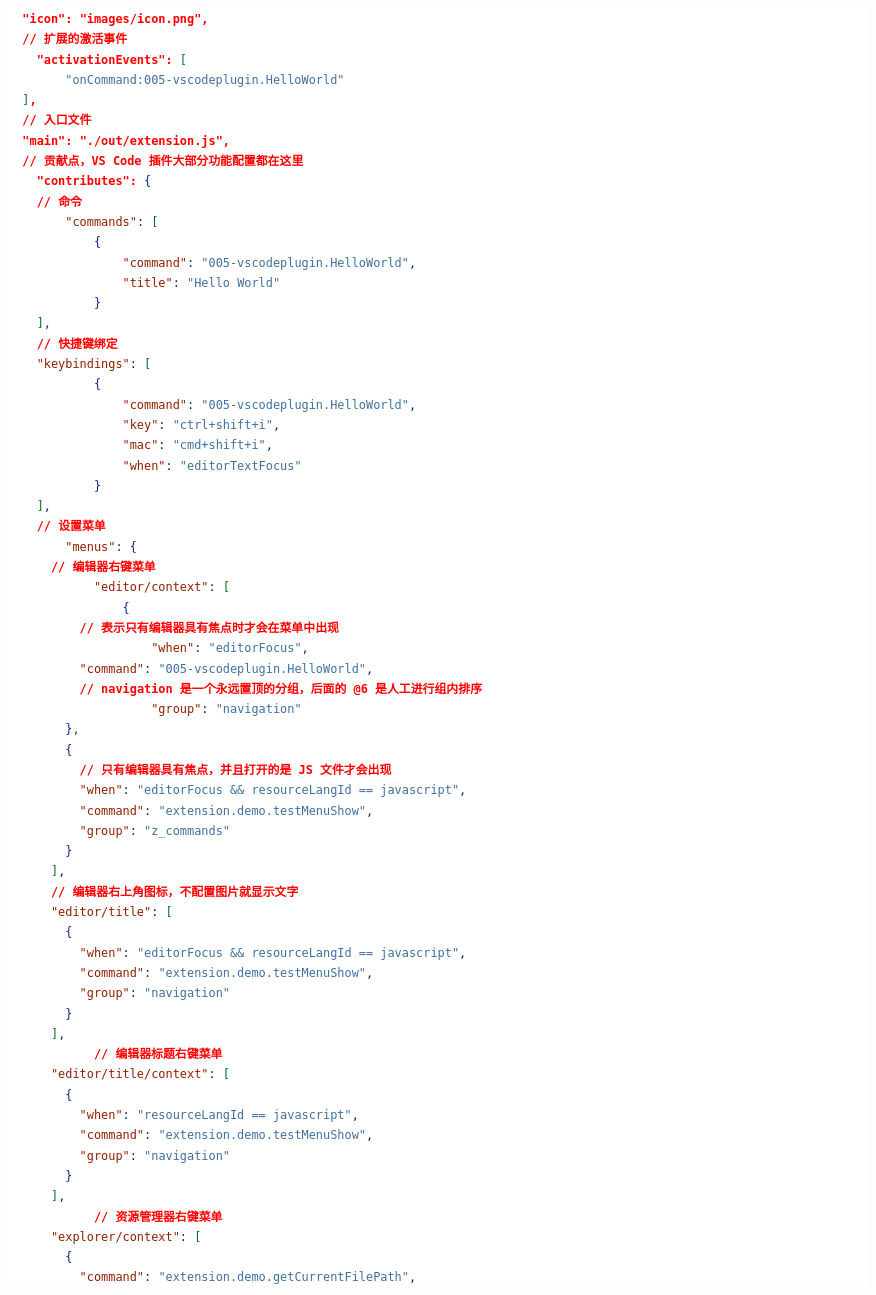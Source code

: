 ```json
  "icon": "images/icon.png",
  // 扩展的激活事件
	"activationEvents": [
		"onCommand:005-vscodeplugin.HelloWorld"
  ],
  // 入口文件
  "main": "./out/extension.js",
  // 贡献点，VS Code 插件大部分功能配置都在这里
	"contributes": {
    // 命令
		"commands": [
			{
				"command": "005-vscodeplugin.HelloWorld",
				"title": "Hello World"
			}
    ],
    // 快捷键绑定
    "keybindings": [
			{
				"command": "005-vscodeplugin.HelloWorld",
				"key": "ctrl+shift+i",
				"mac": "cmd+shift+i",
				"when": "editorTextFocus"
			}
    ],
    // 设置菜单
		"menus": {
      // 编辑器右键菜单
			"editor/context": [
				{
          // 表示只有编辑器具有焦点时才会在菜单中出现
					"when": "editorFocus",
          "command": "005-vscodeplugin.HelloWorld",
          // navigation 是一个永远置顶的分组，后面的 @6 是人工进行组内排序
					"group": "navigation"
        },
        {
          // 只有编辑器具有焦点，并且打开的是 JS 文件才会出现
          "when": "editorFocus && resourceLangId == javascript",
          "command": "extension.demo.testMenuShow",
          "group": "z_commands"
        }
      ],
      // 编辑器右上角图标，不配置图片就显示文字
      "editor/title": [
        {
          "when": "editorFocus && resourceLangId == javascript",
          "command": "extension.demo.testMenuShow",
          "group": "navigation"
        }
      ],
			// 编辑器标题右键菜单
      "editor/title/context": [
        {
          "when": "resourceLangId == javascript",
          "command": "extension.demo.testMenuShow",
          "group": "navigation"
        }
      ],
			// 资源管理器右键菜单
      "explorer/context": [
        {
          "command": "extension.demo.getCurrentFilePath",
```